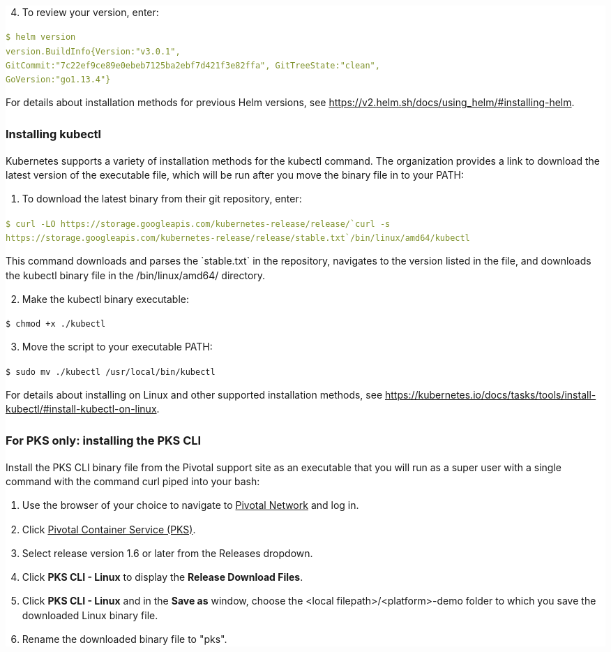 4. To review your version, enter:

```yaml
$ helm version
version.BuildInfo{Version:"v3.0.1",
GitCommit:"7c22ef9ce89e0ebeb7125ba2ebf7d421f3e82ffa", GitTreeState:"clean",
GoVersion:"go1.13.4"}
```

For details about installation methods for previous Helm versions, see
<https://v2.helm.sh/docs/using_helm/#installing-helm>.

### Installing kubectl

Kubernetes supports a variety of installation methods for the kubectl command.
The organization provides a link to download the latest version of the
executable file, which will be run after you move the binary file in to your
PATH:

1. To download the latest binary from their git repository, enter:

```yaml
$ curl -LO https://storage.googleapis.com/kubernetes-release/release/`curl -s
https://storage.googleapis.com/kubernetes-release/release/stable.txt`/bin/linux/amd64/kubectl
```

This command downloads and parses the \`stable.txt\` in the repository, navigates to the version listed in the file, and downloads the kubectl binary file in the /bin/linux/amd64/ directory.

2. Make the kubectl binary executable:

`$ chmod +x ./kubectl`

3. Move the script to your executable PATH:

`$ sudo mv ./kubectl /usr/local/bin/kubectl`

For details about installing on Linux and other supported installation methods,
see <https://kubernetes.io/docs/tasks/tools/install-kubectl/#install-kubectl-on-linux>.

### For PKS only: installing the PKS CLI

Install the PKS CLI binary file from the Pivotal support site as an executable that you will run as a super user with a single command with the command curl piped into your bash:

1. Use the browser of your choice to navigate to [Pivotal Network](https://network.pivotal.io/) and log in.

2. Click [Pivotal Container Service (PKS)](https://network.pivotal.io/products/pivotal-container-service).

3. Select release version 1.6 or later from the Releases dropdown.

4. Click **PKS CLI - Linux** to display the **Release Download Files**.

5. Click **PKS CLI - Linux** and in the **Save as** window, choose the \<local filepath\>/\<platform\>-demo folder to which you save the downloaded Linux binary file.

6. Rename the downloaded binary file to "pks".
